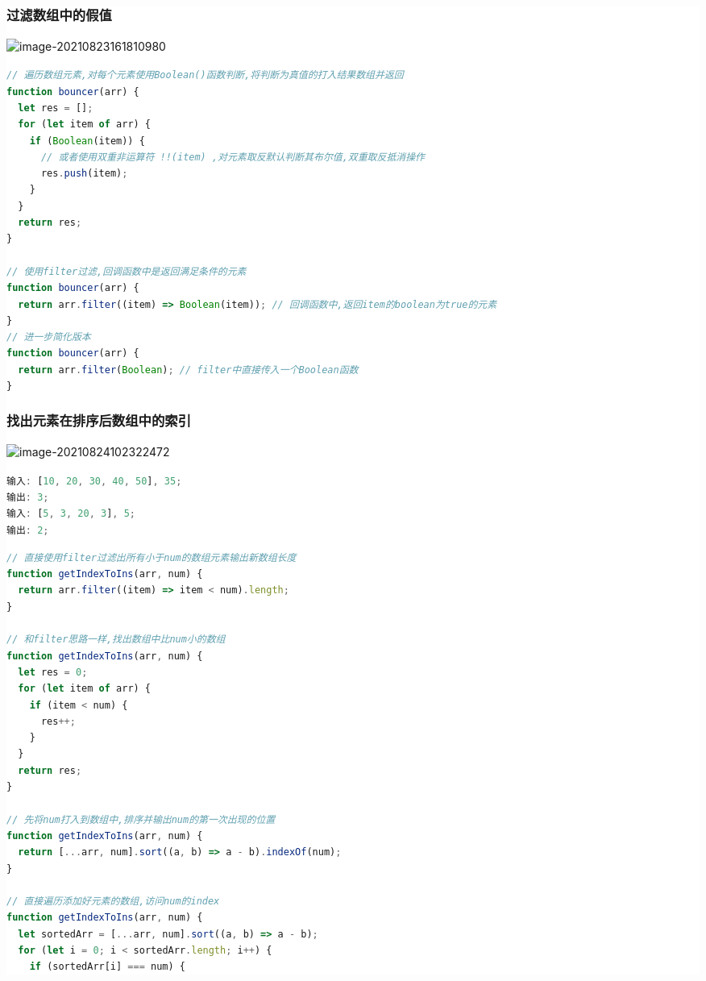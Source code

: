 ### 过滤数组中的假值

![image-20210823161810980](http://i0.hdslb.com/bfs/album/7badc1efd9a502202d17207081ceadce5c9d2f91.png)

```js
// 遍历数组元素,对每个元素使用Boolean()函数判断,将判断为真值的打入结果数组并返回
function bouncer(arr) {
  let res = [];
  for (let item of arr) {
    if (Boolean(item)) {
      // 或者使用双重非运算符 !!(item) ,对元素取反默认判断其布尔值,双重取反抵消操作
      res.push(item);
    }
  }
  return res;
}

// 使用filter过滤,回调函数中是返回满足条件的元素
function bouncer(arr) {
  return arr.filter((item) => Boolean(item)); // 回调函数中,返回item的boolean为true的元素
}
// 进一步简化版本
function bouncer(arr) {
  return arr.filter(Boolean); // filter中直接传入一个Boolean函数
}
```

### 找出元素在排序后数组中的索引

![image-20210824102322472](http://i0.hdslb.com/bfs/album/7e90a886203f2b54abef68f3ce58bfa20c45ce31.png)

```js
输入: [10, 20, 30, 40, 50], 35;
输出: 3;
输入: [5, 3, 20, 3], 5;
输出: 2;
```

```js
// 直接使用filter过滤出所有小于num的数组元素输出新数组长度
function getIndexToIns(arr, num) {
  return arr.filter((item) => item < num).length;
}

// 和filter思路一样,找出数组中比num小的数组
function getIndexToIns(arr, num) {
  let res = 0;
  for (let item of arr) {
    if (item < num) {
      res++;
    }
  }
  return res;
}

// 先将num打入到数组中,排序并输出num的第一次出现的位置
function getIndexToIns(arr, num) {
  return [...arr, num].sort((a, b) => a - b).indexOf(num);
}

// 直接遍历添加好元素的数组,访问num的index
function getIndexToIns(arr, num) {
  let sortedArr = [...arr, num].sort((a, b) => a - b);
  for (let i = 0; i < sortedArr.length; i++) {
    if (sortedArr[i] === num) {
```